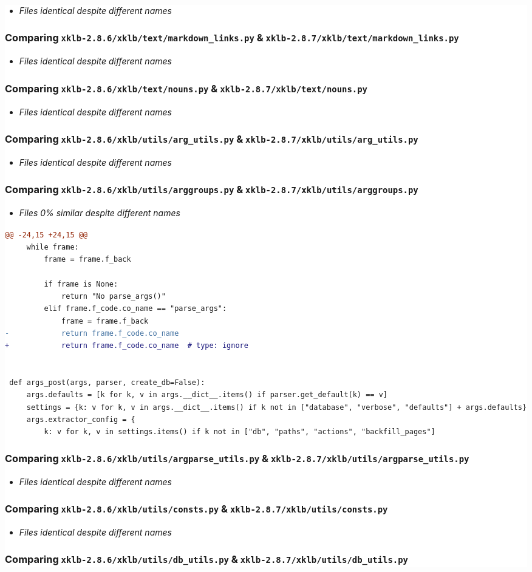  * *Files identical despite different names*

### Comparing `xklb-2.8.6/xklb/text/markdown_links.py` & `xklb-2.8.7/xklb/text/markdown_links.py`

 * *Files identical despite different names*

### Comparing `xklb-2.8.6/xklb/text/nouns.py` & `xklb-2.8.7/xklb/text/nouns.py`

 * *Files identical despite different names*

### Comparing `xklb-2.8.6/xklb/utils/arg_utils.py` & `xklb-2.8.7/xklb/utils/arg_utils.py`

 * *Files identical despite different names*

### Comparing `xklb-2.8.6/xklb/utils/arggroups.py` & `xklb-2.8.7/xklb/utils/arggroups.py`

 * *Files 0% similar despite different names*

```diff
@@ -24,15 +24,15 @@
     while frame:
         frame = frame.f_back
 
         if frame is None:
             return "No parse_args()"
         elif frame.f_code.co_name == "parse_args":
             frame = frame.f_back
-            return frame.f_code.co_name
+            return frame.f_code.co_name  # type: ignore
 
 
 def args_post(args, parser, create_db=False):
     args.defaults = [k for k, v in args.__dict__.items() if parser.get_default(k) == v]
     settings = {k: v for k, v in args.__dict__.items() if k not in ["database", "verbose", "defaults"] + args.defaults}
     args.extractor_config = {
         k: v for k, v in settings.items() if k not in ["db", "paths", "actions", "backfill_pages"]
```

### Comparing `xklb-2.8.6/xklb/utils/argparse_utils.py` & `xklb-2.8.7/xklb/utils/argparse_utils.py`

 * *Files identical despite different names*

### Comparing `xklb-2.8.6/xklb/utils/consts.py` & `xklb-2.8.7/xklb/utils/consts.py`

 * *Files identical despite different names*

### Comparing `xklb-2.8.6/xklb/utils/db_utils.py` & `xklb-2.8.7/xklb/utils/db_utils.py`
